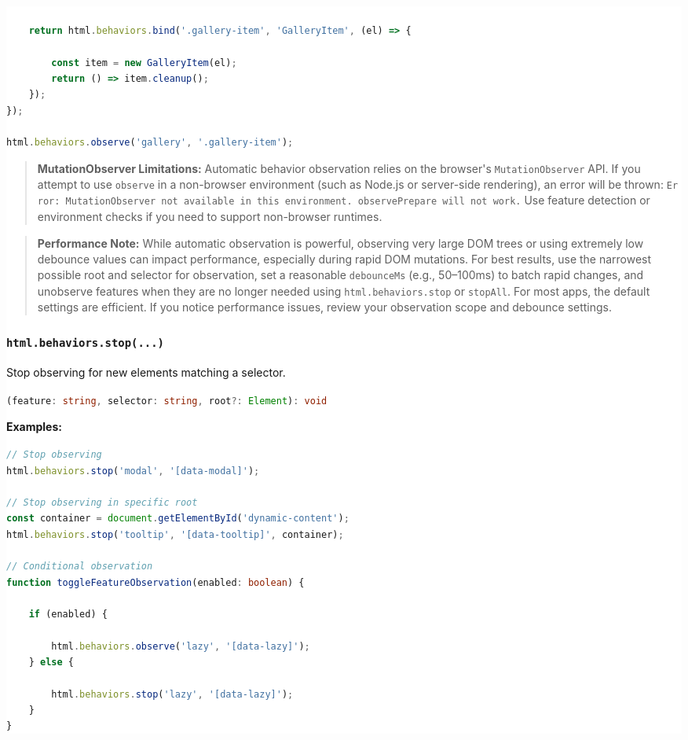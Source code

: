 ```ts

    return html.behaviors.bind('.gallery-item', 'GalleryItem', (el) => {

        const item = new GalleryItem(el);
        return () => item.cleanup();
    });
});

html.behaviors.observe('gallery', '.gallery-item');
```

> **MutationObserver Limitations:** Automatic behavior observation relies on the browser's `MutationObserver` API. If you attempt to use `observe` in a non-browser environment (such as Node.js or server-side rendering), an error will be thrown: `Error: MutationObserver not available in this environment. observePrepare will not work.` Use feature detection or environment checks if you need to support non-browser runtimes.

> **Performance Note:** While automatic observation is powerful, observing very large DOM trees or using extremely low debounce values can impact performance, especially during rapid DOM mutations. For best results, use the narrowest possible root and selector for observation, set a reasonable `debounceMs` (e.g., 50–100ms) to batch rapid changes, and unobserve features when they are no longer needed using `html.behaviors.stop` or `stopAll`. For most apps, the default settings are efficient. If you notice performance issues, review your observation scope and debounce settings.

### `html.behaviors.stop(...)`

Stop observing for new elements matching a selector.

```ts
(feature: string, selector: string, root?: Element): void
```

**Examples:**

```ts
// Stop observing
html.behaviors.stop('modal', '[data-modal]');

// Stop observing in specific root
const container = document.getElementById('dynamic-content');
html.behaviors.stop('tooltip', '[data-tooltip]', container);

// Conditional observation
function toggleFeatureObservation(enabled: boolean) {

    if (enabled) {

        html.behaviors.observe('lazy', '[data-lazy]');
    } else {

        html.behaviors.stop('lazy', '[data-lazy]');
    }
}
```
